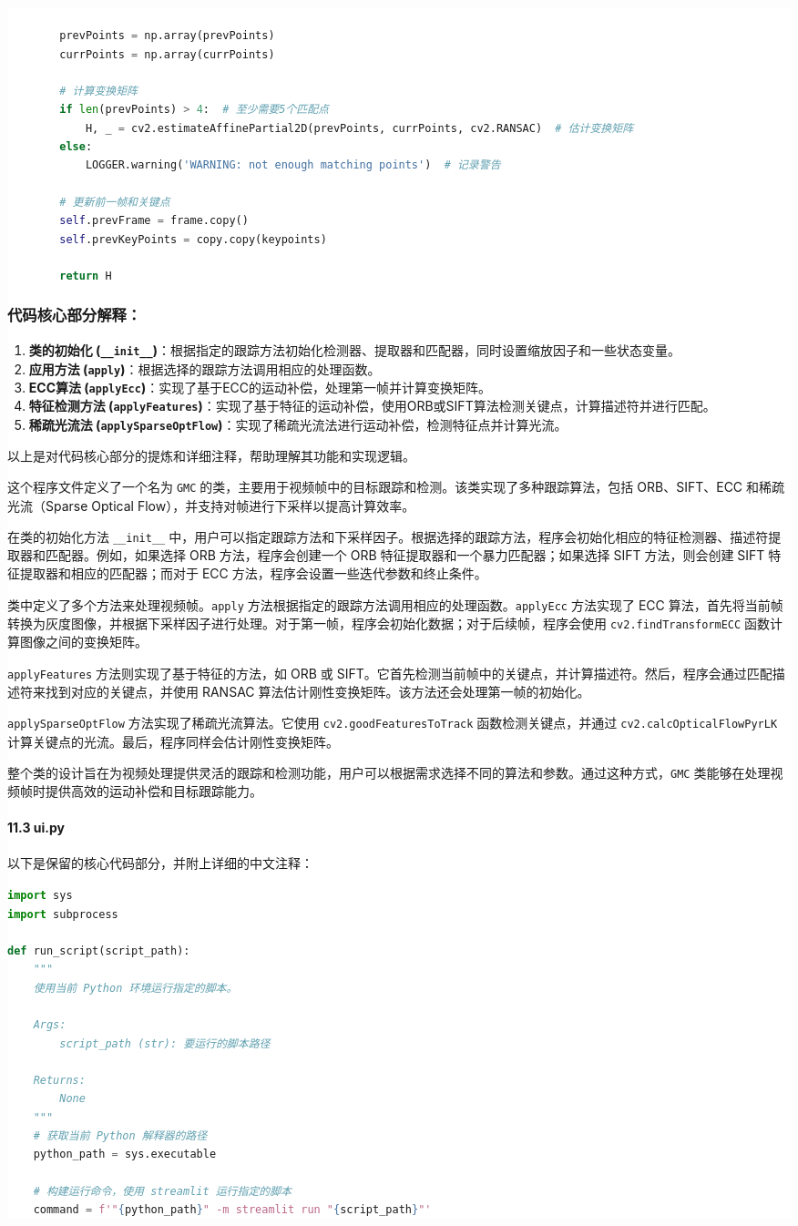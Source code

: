 ```python

        prevPoints = np.array(prevPoints)
        currPoints = np.array(currPoints)

        # 计算变换矩阵
        if len(prevPoints) > 4:  # 至少需要5个匹配点
            H, _ = cv2.estimateAffinePartial2D(prevPoints, currPoints, cv2.RANSAC)  # 估计变换矩阵
        else:
            LOGGER.warning('WARNING: not enough matching points')  # 记录警告

        # 更新前一帧和关键点
        self.prevFrame = frame.copy()
        self.prevKeyPoints = copy.copy(keypoints)

        return H
```

### 代码核心部分解释：
1. **类的初始化 (`__init__`)**：根据指定的跟踪方法初始化检测器、提取器和匹配器，同时设置缩放因子和一些状态变量。
2. **应用方法 (`apply`)**：根据选择的跟踪方法调用相应的处理函数。
3. **ECC算法 (`applyEcc`)**：实现了基于ECC的运动补偿，处理第一帧并计算变换矩阵。
4. **特征检测方法 (`applyFeatures`)**：实现了基于特征的运动补偿，使用ORB或SIFT算法检测关键点，计算描述符并进行匹配。
5. **稀疏光流法 (`applySparseOptFlow`)**：实现了稀疏光流法进行运动补偿，检测特征点并计算光流。

以上是对代码核心部分的提炼和详细注释，帮助理解其功能和实现逻辑。

这个程序文件定义了一个名为 `GMC` 的类，主要用于视频帧中的目标跟踪和检测。该类实现了多种跟踪算法，包括 ORB、SIFT、ECC 和稀疏光流（Sparse Optical Flow），并支持对帧进行下采样以提高计算效率。

在类的初始化方法 `__init__` 中，用户可以指定跟踪方法和下采样因子。根据选择的跟踪方法，程序会初始化相应的特征检测器、描述符提取器和匹配器。例如，如果选择 ORB 方法，程序会创建一个 ORB 特征提取器和一个暴力匹配器；如果选择 SIFT 方法，则会创建 SIFT 特征提取器和相应的匹配器；而对于 ECC 方法，程序会设置一些迭代参数和终止条件。

类中定义了多个方法来处理视频帧。`apply` 方法根据指定的跟踪方法调用相应的处理函数。`applyEcc` 方法实现了 ECC 算法，首先将当前帧转换为灰度图像，并根据下采样因子进行处理。对于第一帧，程序会初始化数据；对于后续帧，程序会使用 `cv2.findTransformECC` 函数计算图像之间的变换矩阵。

`applyFeatures` 方法则实现了基于特征的方法，如 ORB 或 SIFT。它首先检测当前帧中的关键点，并计算描述符。然后，程序会通过匹配描述符来找到对应的关键点，并使用 RANSAC 算法估计刚性变换矩阵。该方法还会处理第一帧的初始化。

`applySparseOptFlow` 方法实现了稀疏光流算法。它使用 `cv2.goodFeaturesToTrack` 函数检测关键点，并通过 `cv2.calcOpticalFlowPyrLK` 计算关键点的光流。最后，程序同样会估计刚性变换矩阵。

整个类的设计旨在为视频处理提供灵活的跟踪和检测功能，用户可以根据需求选择不同的算法和参数。通过这种方式，`GMC` 类能够在处理视频帧时提供高效的运动补偿和目标跟踪能力。

#### 11.3 ui.py

以下是保留的核心代码部分，并附上详细的中文注释：

```python
import sys
import subprocess

def run_script(script_path):
    """
    使用当前 Python 环境运行指定的脚本。

    Args:
        script_path (str): 要运行的脚本路径

    Returns:
        None
    """
    # 获取当前 Python 解释器的路径
    python_path = sys.executable

    # 构建运行命令，使用 streamlit 运行指定的脚本
    command = f'"{python_path}" -m streamlit run "{script_path}"'

```